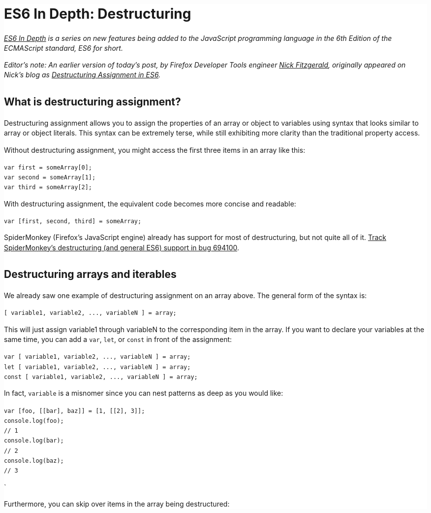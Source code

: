 # ES6 In Depth: Destructuring

_[ES6 In Depth][1] is a series on new features being added to the JavaScript programming language in the 6th Edition of the ECMAScript standard, ES6 for short._

_Editor’s note: An earlier version of today’s post, by Firefox Developer Tools engineer [Nick Fitzgerald][2], originally appeared on Nick’s blog as [Destructuring Assignment in ES6][3]._

## What is destructuring assignment?

Destructuring assignment allows you to assign the properties of an array or object to variables using syntax that looks similar to array or object literals. This syntax can be extremely terse, while still exhibiting more clarity than the traditional property access.

Without destructuring assignment, you might access the first three items in an array like this:

    var first = someArray[0];
    var second = someArray[1];
    var third = someArray[2];

With destructuring assignment, the equivalent code becomes more concise and readable:

    var [first, second, third] = someArray;

SpiderMonkey (Firefox’s JavaScript engine) already has support for most of destructuring, but not quite all of it. [Track SpiderMonkey’s destructuring (and general ES6) support in bug 694100][4].

## Destructuring arrays and iterables

We already saw one example of destructuring assignment on an array above. The general form of the syntax is:

    [ variable1, variable2, ..., variableN ] = array;

This will just assign variable1 through variableN to the corresponding item in the array. If you want to declare your variables at the same time, you can add a `var`, `let`, or `const` in front of the assignment:

    var [ variable1, variable2, ..., variableN ] = array;
    let [ variable1, variable2, ..., variableN ] = array;
    const [ variable1, variable2, ..., variableN ] = array;

In fact, `variable` is a misnomer since you can nest patterns as deep as you would like:

    var [foo, [[bar], baz]] = [1, [[2], 3]];
    console.log(foo);
    // 1
    console.log(bar);
    // 2
    console.log(baz);
    // 3

`

Furthermore, you can skip over items in the array being destructured:


 [1]: https://hacks.mozilla.org/category/es6-in-depth/
 [2]: http://fitzgeraldnick.com/
 [3]: http://fitzgeraldnick.com/weblog/50/
 [4]: https://bugzilla.mozilla.org/show_bug.cgi?id=694100
 [5]: https://people.mozilla.org/~jorendorff/es6-draft.html#sec-requireobjectcoercible
 [6]: https://people.mozilla.org/~jorendorff/es6-draft.html#sec-getiterator
 [7]: https://bugzilla.mozilla.org/show_bug.cgi?id=932080
 [8]: https://hacks.mozilla.org/2015/04/es6-in-depth-iterators-and-the-for-of-loop/
 [9]: https://developer.mozilla.org/en-US/docs/Web/JavaScript/Reference/Global_Objects/Map
 [10]: http://babeljs.io/
 [11]: https://github.com/google/traceur-compiler#what-is-traceur